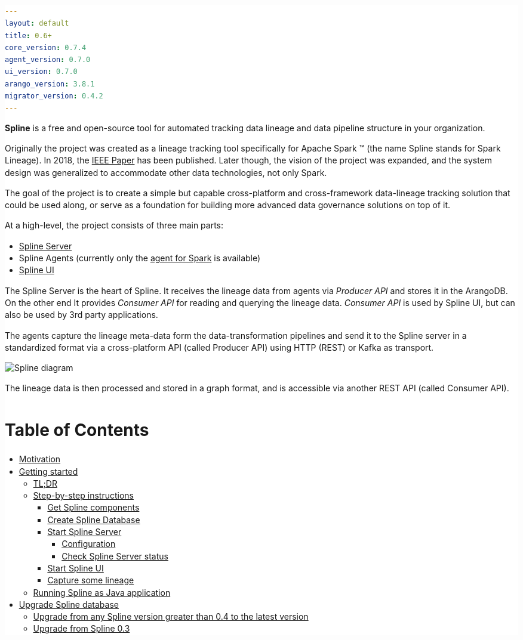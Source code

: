 ```yaml
---
layout: default
title: 0.6+
core_version: 0.7.4
agent_version: 0.7.0
ui_version: 0.7.0
arango_version: 3.8.1
migrator_version: 0.4.2
---
```


**Spline** is a free and open-source tool for automated tracking data lineage and data pipeline structure in your organization.

Originally the project was created as a lineage tracking tool specifically for Apache Spark &trade; (the name Spline stands for Spark Lineage).
In 2018, the [IEEE Paper](https://ieeexplore.ieee.org/abstract/document/8367160) has been published.
Later though, the vision of the project was expanded, and the system design
was generalized to accommodate other data technologies, not only Spark.

The goal of the project is to create a simple but capable cross-platform and cross-framework
data-lineage tracking solution that could be used along, or serve as a foundation for building more advanced data governance solutions on top of it.

At a high-level, the project consists of three main parts:

-   [Spline Server](https://github.com/AbsaOSS/spline/tree/release/{{page.core_version}})
-   Spline Agents (currently only the [agent for Spark](https://github.com/AbsaOSS/spline-spark-agent/tree/release/{{page.agent_version}}) is available)
-   [Spline UI](https://github.com/AbsaOSS/spline-ui/tree/release/{{page.ui_version}})

The Spline Server is the heart of Spline. It receives the lineage data from agents via _Producer API_ and stores it in the ArangoDB.
On the other end It provides _Consumer API_ for reading and querying the lineage data.
_Consumer API_ is used by Spline UI, but can also be used by 3rd party applications.

The agents capture the lineage meta-data form the data-transformation pipelines and send it to the Spline server in a standardized format
via a cross-platform API (called Producer API) using HTTP (REST) or Kafka as transport.

![Spline diagram](https://user-images.githubusercontent.com/5530211/70050339-fd93f580-15ce-11ea-88b2-4d79ee30d494.png)

The lineage data is then processed and stored in a graph format, and is accessible via another REST API (called Consumer API).

<a id="toc"></a>
# Table of Contents


* [Motivation](#motivation)
* [Getting started](#getting-started)
   * [TL;DR](#tldr)
   * [Step-by-step instructions](#step-by-step)
      * [Get Spline components](#get-spline-components)
      * [Create Spline Database](#create-spline-database)
      * [Start Spline Server](#start-spline-server)
         * [Configuration](#configuration)
         * [Check Spline Server status](#check-spline-server-status)
      * [Start Spline UI](#start-spline-ui)
      * [Capture some lineage](#capture-lineage)
   * [Running Spline as Java application](#java)
* [Upgrade Spline database](#upgrade)
   * [Upgrade from any Spline version greater than  0.4 to the latest version](#upgrade-from-0.4)
   * [Upgrade from Spline 0.3](#upgrade-from-0.3)
